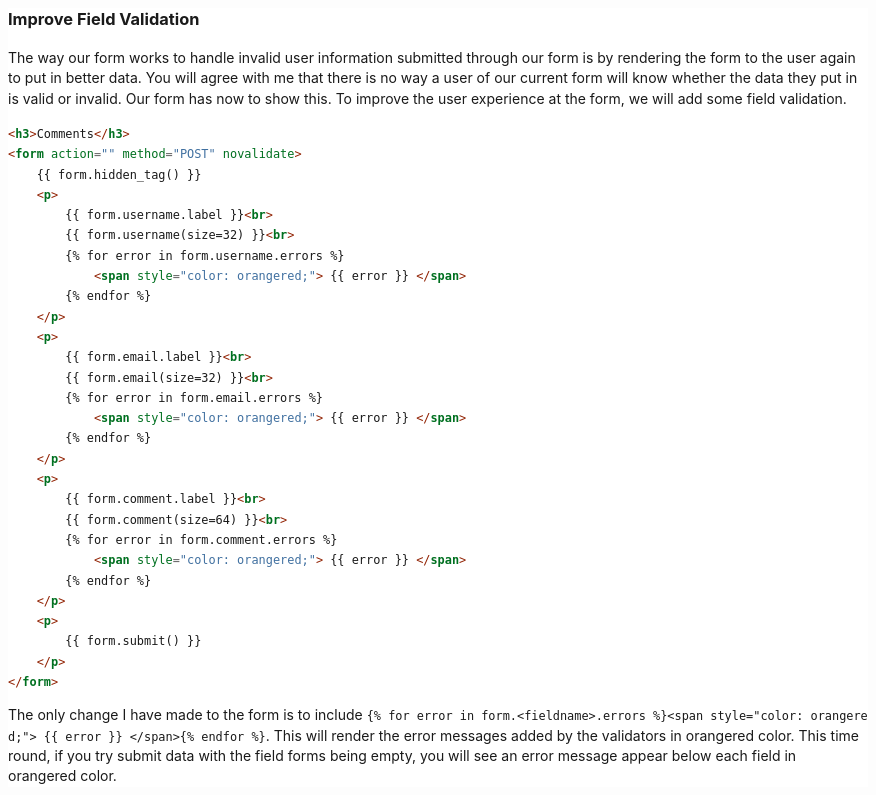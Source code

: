 
### Improve Field Validation

The way our form works to handle invalid user information submitted through our form is by rendering the form to the user again to put in better data. You will agree with me that there is no way a user of our current form will know whether the data they put in is valid or invalid. Our form has now to show this. To improve the user experience at the form, we will add some field validation. 

```html
<h3>Comments</h3>
<form action="" method="POST" novalidate>
    {{ form.hidden_tag() }}
    <p>
        {{ form.username.label }}<br>
        {{ form.username(size=32) }}<br>
        {% for error in form.username.errors %}
            <span style="color: orangered;"> {{ error }} </span>
        {% endfor %}
    </p>
    <p>
        {{ form.email.label }}<br>
        {{ form.email(size=32) }}<br>
        {% for error in form.email.errors %}
            <span style="color: orangered;"> {{ error }} </span>
        {% endfor %}
    </p>
    <p>
        {{ form.comment.label }}<br>
        {{ form.comment(size=64) }}<br>
        {% for error in form.comment.errors %}
            <span style="color: orangered;"> {{ error }} </span>
        {% endfor %}
    </p>
    <p>
        {{ form.submit() }}
    </p>
</form>
```

The only change I have made to the form is to include `{% for error in form.<fieldname>.errors %}<span style="color: orangered;"> {{ error }} </span>{% endfor %}`. This will render the error messages added by the validators  in orangered color. This time round, if you try submit data with the field forms being empty, you will see an error message appear below each field in orangered color.
